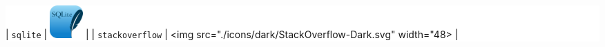 |      `sqlite`      |      <img src="./icons/single/SQLite.svg" width="48">      |
|  `stackoverflow`   | <img src="./icons/dark/StackOverflow-Dark.svg" width="48>  |